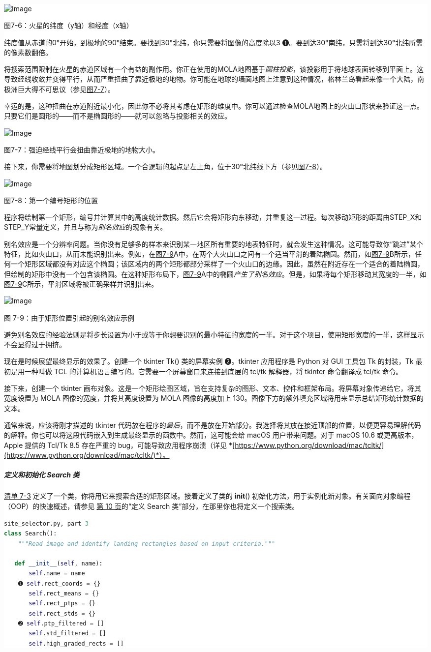 ![Image](../images/fig07-06.jpg)

图7-6：火星的纬度（y轴）和经度（x轴）

纬度值从赤道的0°开始，到极地的90°结束。要找到30°北纬，你只需要将图像的高度除以3 ➊。要到达30°南纬，只需将到达30°北纬所需的像素数翻倍。

将搜索范围限制在火星的赤道区域有一个有益的副作用。你正在使用的MOLA地图基于*圆柱投影*，该投影用于将地球表面转移到平面上。这导致经线收敛并变得平行，从而严重扭曲了靠近极地的地物。你可能在地球的墙面地图上注意到这种情况，格林兰岛看起来像一个大陆，南极洲巨大得不可思议（参见[图7-7](ch07.xhtml#ch07fig7)）。

幸运的是，这种扭曲在赤道附近最小化，因此你不必将其考虑在矩形的维度中。你可以通过检查MOLA地图上的火山口形状来验证这一点。只要它们是圆形的——而不是椭圆形的——就可以忽略与投影相关的效应。

![Image](../images/fig07-07.jpg)

图7-7：强迫经线平行会扭曲靠近极地的地物大小。

接下来，你需要将地图划分成矩形区域。一个合逻辑的起点是左上角，位于30°北纬线下方（参见[图7-8](ch07.xhtml#ch07fig8)）。

![Image](../images/fig07-08.jpg)

图7-8：第一个编号矩形的位置

程序将绘制第一个矩形，编号并计算其中的高度统计数据。然后它会将矩形向东移动，并重复这一过程。每次移动矩形的距离由STEP_X和STEP_Y常量定义，并且与称为*别名效应*的现象有关。

别名效应是一个分辨率问题。当你没有足够多的样本来识别某一地区所有重要的地表特征时，就会发生这种情况。这可能导致你“跳过”某个特征，比如火山口，从而未能识别出来。例如，在[图7-9](ch07.xhtml#ch07fig9)A中，在两个大火山口之间有一个适当平滑的着陆椭圆。然而，如[图7-9](ch07.xhtml#ch07fig9)B所示，任何一个矩形区域都没有对应这个椭圆；该区域内的两个矩形都部分采样了一个火山口的边缘。因此，虽然在附近存在一个适合的着陆椭圆，但绘制的矩形中没有一个包含该椭圆。在这种矩形布局下，[图7-9](ch07.xhtml#ch07fig9)A中的椭圆*产生了别名效应*。但是，如果将每个矩形移动其宽度的一半，如[图7-9](ch07.xhtml#ch07fig9)C所示，平滑区域将被正确采样并识别出来。

![Image](../images/fig07-09.jpg)

图 7-9：由于矩形位置引起的别名效应示例

避免别名效应的经验法则是将步长设置为小于或等于你想要识别的最小特征的宽度的一半。对于这个项目，使用矩形宽度的一半，这样显示不会显得过于拥挤。

现在是时候展望最终显示的效果了。创建一个 tkinter Tk() 类的屏幕实例 ➋。tkinter 应用程序是 Python 对 GUI 工具包 Tk 的封装，Tk 最初是用一种叫做 TCL 的计算机语言编写的。它需要一个屏幕窗口来连接到底层的 tcl/tk 解释器，将 tkinter 命令翻译成 tcl/tk 命令。

接下来，创建一个 tkinter 画布对象。这是一个矩形绘图区域，旨在支持复杂的图形、文本、控件和框架布局。将屏幕对象传递给它，将其宽度设置为 MOLA 图像的宽度，并将其高度设置为 MOLA 图像的高度加上 130。图像下方的额外填充区域将用来显示总结矩形统计数据的文本。

通常来说，应该将刚才描述的 tkinter 代码放在程序的*最后*，而不是放在开始部分。我选择将其放在接近顶部的位置，以便更容易理解代码的解释。你也可以将这段代码嵌入到生成最终显示的函数中。然而，这可能会给 macOS 用户带来问题。对于 macOS 10.6 或更高版本，Apple 提供的 Tcl/Tk 8.5 存在严重的 bug，可能导致应用程序崩溃（详见 *[https://www.python.org/download/mac/tcltk/](https://www.python.org/download/mac/tcltk/)*）。

##### **定义和初始化 Search 类**

[清单 7-3](ch07.xhtml#ch07list3) 定义了一个类，你将用它来搜索合适的矩形区域。接着定义了类的 __init__() 初始化方法，用于实例化新对象。有关面向对象编程（OOP）的快速概述，请参见 [第 10 页](ch01.xhtml#page_10)的“定义 Search 类”部分，在那里你也将定义一个搜索类。

```py
site_selector.py, part 3
class Search():
    """Read image and identify landing rectangles based on input criteria.""" 

   def __init__(self, name):
       self.name = name
    ➊ self.rect_coords = {}
       self.rect_means = {}
       self.rect_ptps = {}
       self.rect_stds = {}
    ➋ self.ptp_filtered = []
       self.std_filtered = []
       self.high_graded_rects = []
```
